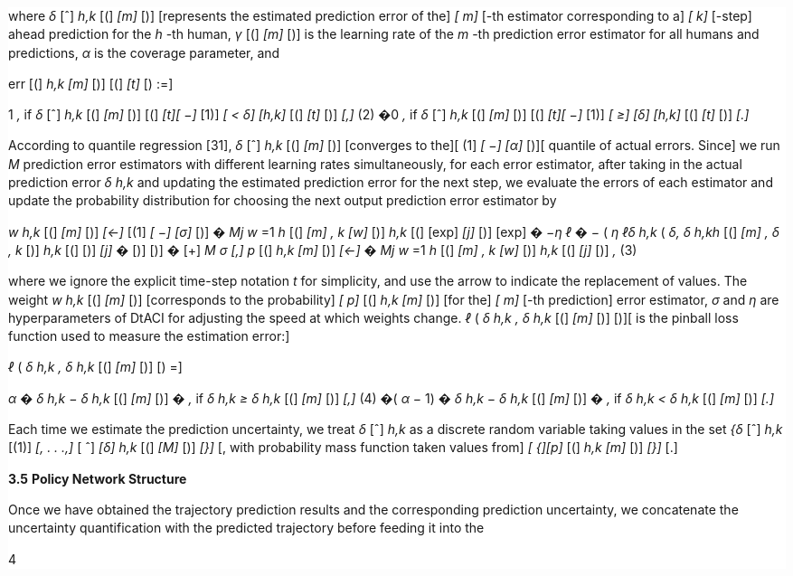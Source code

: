 where *δ* [ˆ] *h,k* [(] *[m]* [)] [represents the estimated prediction error of the] *[ m]* [-th estimator corresponding to a] *[ k]* [-step]
ahead prediction for the *h* -th human, *γ* [(] *[m]* [)] is the learning rate of the *m* -th prediction error estimator
for all humans and predictions, *α* is the coverage parameter, and


err [(] *h,k* *[m]* [)] [(] *[t]* [) :=]


1 *,* if *δ* [ˆ] *h,k* [(] *[m]* [)] [(] *[t][ −]* [1)] *[ < δ]* *[h,k]* [(] *[t]* [)] *[,]* (2)
�0 *,* if *δ* [ˆ] *h,k* [(] *[m]* [)] [(] *[t][ −]* [1)] *[ ≥]* *[δ]* *[h,k]* [(] *[t]* [)] *[.]*


According to quantile regression [31], *δ* [ˆ] *h,k* [(] *[m]* [)] [converges to the][ (1] *[ −]* *[α]* [)][ quantile of actual errors. Since]
we run *M* prediction error estimators with different learning rates simultaneously, for each error
estimator, after taking in the actual prediction error *δ* *h,k* and updating the estimated prediction error
for the next step, we evaluate the errors of each estimator and update the probability distribution for
choosing the next output prediction error estimator by

*w* *h,k* [(] *[m]* [)] *[←]* [(1] *[ −]* *[σ]* [)] � *Mj* *w* =1 *h* [(] *[m]* *,* *k* *[w]* [)] *h,k* [(] [exp] *[j]* [)] [exp] � *−η ℓ* � *−* ( *η ℓδ* *h,k* ( *δ, δ* *h,kh* [(] *[m]* *, δ* *,* *k* [)] *h,k* [(] [)] *[j]* � [)] [)] � [+] *M σ* *[,]* *p* [(] *h,k* *[m]* [)] *[←]* � *Mj* *w* =1 *h* [(] *[m]* *,* *k* *[w]* [)] *h,k* [(] *[j]* [)] *,* (3)

where we ignore the explicit time-step notation *t* for simplicity, and use the arrow to indicate the
replacement of values. The weight *w* *h,k* [(] *[m]* [)] [corresponds to the probability] *[ p]* [(] *h,k* *[m]* [)] [for the] *[ m]* [-th prediction]
error estimator, *σ* and *η* are hyperparameters of DtACI for adjusting the speed at which weights
change. *ℓ* ( *δ* *h,k* *, δ* *h,k* [(] *[m]* [)] [)][ is the pinball loss function used to measure the estimation error:]


*ℓ* ( *δ* *h,k* *, δ* *h,k* [(] *[m]* [)] [) =]


*α* � *δ* *h,k* *−* *δ* *h,k* [(] *[m]* [)] � *,* if *δ* *h,k* *≥* *δ* *h,k* [(] *[m]* [)] *[,]* (4)
�( *α −* 1) � *δ* *h,k* *−* *δ* *h,k* [(] *[m]* [)] � *,* if *δ* *h,k* *< δ* *h,k* [(] *[m]* [)] *[.]*


Each time we estimate the prediction uncertainty, we treat *δ* [ˆ] *h,k* as a discrete random variable taking
values in the set *{δ* [ˆ] *h,k* [(1)] *[, . . .,]* [ ˆ] *[δ]* *h,k* [(] *[M]* [)] *[}]* [, with probability mass function taken values from] *[ {][p]* [(] *h,k* *[m]* [)] *[}]* [.]

**3.5** **Policy Network Structure**

Once we have obtained the trajectory prediction results and the corresponding prediction uncertainty,
we concatenate the uncertainty quantification with the predicted trajectory before feeding it into the

4
